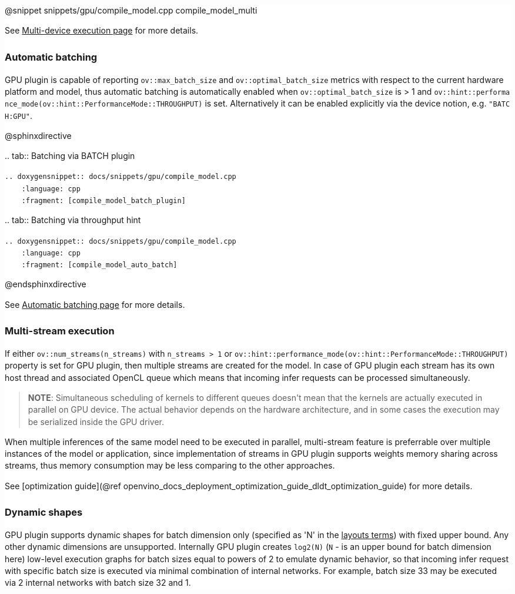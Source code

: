 @snippet snippets/gpu/compile_model.cpp compile_model_multi

See [Multi-device execution page](../multi_device.md) for more details.

### Automatic batching
GPU plugin is capable of reporting `ov::max_batch_size` and `ov::optimal_batch_size` metrics with respect to the current hardware platform and model,
thus automatic batching is automatically enabled when `ov::optimal_batch_size` is > 1 and `ov::hint::performance_mode(ov::hint::PerformanceMode::THROUGHPUT)` is set.
Alternatively it can be enabled explicitly via the device notion, e.g. `"BATCH:GPU"`.

@sphinxdirective

.. tab:: Batching via BATCH plugin

    .. doxygensnippet:: docs/snippets/gpu/compile_model.cpp
        :language: cpp
        :fragment: [compile_model_batch_plugin]

.. tab:: Batching via throughput hint

    .. doxygensnippet:: docs/snippets/gpu/compile_model.cpp
        :language: cpp
        :fragment: [compile_model_auto_batch]

@endsphinxdirective

See [Automatic batching page](../automatic_batching.md) for more details.

### Multi-stream execution
If either `ov::num_streams(n_streams)` with `n_streams > 1` or `ov::hint::performance_mode(ov::hint::PerformanceMode::THROUGHPUT)` property is set for GPU plugin,
then multiple streams are created for the model. In case of GPU plugin each stream has its own host thread and associated OpenCL queue
which means that incoming infer requests can be processed simultaneously.

> **NOTE**: Simultaneous scheduling of kernels to different queues doesn't mean that the kernels are actually executed in parallel on GPU device. The actual behavior depends on the hardware architecture, and in some cases the execution may be serialized inside the GPU driver.

When multiple inferences of the same model need to be executed in parallel, multi-stream feature is preferrable over multiple instances of the model or application,
since implementation of streams in GPU plugin supports weights memory sharing across streams, thus memory consumption may be less comparing to the other approaches.

See [optimization guide](@ref openvino_docs_deployment_optimization_guide_dldt_optimization_guide) for more details.

### Dynamic shapes
GPU plugin supports dynamic shapes for batch dimension only (specified as 'N' in the [layouts terms](../layout_overview.md)) with fixed upper bound. Any other dynamic dimensions are unsupported. Internally GPU plugin creates
`log2(N)` (`N` - is an upper bound for batch dimension here) low-level execution graphs for batch sizes equal to powers of 2 to emulate dynamic behavior, so that incoming infer request with specific batch size is executed via minimal combination of internal networks.
For example, batch size 33 may be executed via 2 internal networks with batch size 32 and 1.
